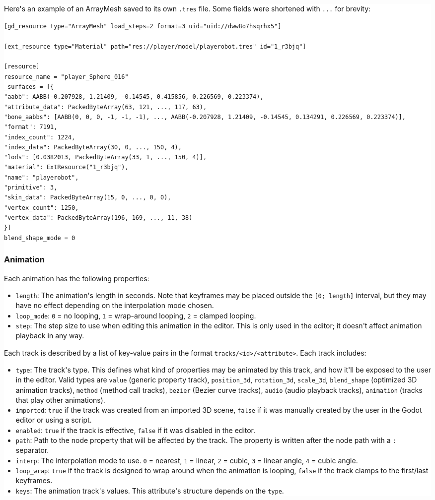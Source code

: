 Here's an example of an ArrayMesh saved to its own `.tres` file. Some
fields were shortened with `...` for brevity:

    [gd_resource type="ArrayMesh" load_steps=2 format=3 uid="uid://dww8o7hsqrhx5"]

    [ext_resource type="Material" path="res://player/model/playerobot.tres" id="1_r3bjq"]

    [resource]
    resource_name = "player_Sphere_016"
    _surfaces = [{
    "aabb": AABB(-0.207928, 1.21409, -0.14545, 0.415856, 0.226569, 0.223374),
    "attribute_data": PackedByteArray(63, 121, ..., 117, 63),
    "bone_aabbs": [AABB(0, 0, 0, -1, -1, -1), ..., AABB(-0.207928, 1.21409, -0.14545, 0.134291, 0.226569, 0.223374)],
    "format": 7191,
    "index_count": 1224,
    "index_data": PackedByteArray(30, 0, ..., 150, 4),
    "lods": [0.0382013, PackedByteArray(33, 1, ..., 150, 4)],
    "material": ExtResource("1_r3bjq"),
    "name": "playerobot",
    "primitive": 3,
    "skin_data": PackedByteArray(15, 0, ..., 0, 0),
    "vertex_count": 1250,
    "vertex_data": PackedByteArray(196, 169, ..., 11, 38)
    }]
    blend_shape_mode = 0

### Animation

Each animation has the following properties:

-   `length`: The animation's length in seconds. Note that keyframes may
    be placed outside the `[0; length]` interval, but they may have no
    effect depending on the interpolation mode chosen.
-   `loop_mode`: `0` = no looping, `1` = wrap-around looping, `2` =
    clamped looping.
-   `step`: The step size to use when editing this animation in the
    editor. This is only used in the editor; it doesn't affect animation
    playback in any way.

Each track is described by a list of key-value pairs in the format
`tracks/<id>/<attribute>`. Each track includes:

-   `type`: The track's type. This defines what kind of properties may
    be animated by this track, and how it'll be exposed to the user in
    the editor. Valid types are `value` (generic property track),
    `position_3d`, `rotation_3d`, `scale_3d`, `blend_shape` (optimized
    3D animation tracks), `method` (method call tracks), `bezier`
    (Bezier curve tracks), `audio` (audio playback tracks), `animation`
    (tracks that play other animations).
-   `imported`: `true` if the track was created from an imported 3D
    scene, `false` if it was manually created by the user in the Godot
    editor or using a script.
-   `enabled`: `true` if the track is effective, `false` if it was
    disabled in the editor.
-   `path`: Path to the node property that will be affected by the
    track. The property is written after the node path with a `:`
    separator.
-   `interp`: The interpolation mode to use. `0` = nearest, `1` =
    linear, `2` = cubic, `3` = linear angle, `4` = cubic angle.
-   `loop_wrap`: `true` if the track is designed to wrap around when the
    animation is looping, `false` if the track clamps to the first/last
    keyframes.
-   `keys`: The animation track's values. This attribute's structure
    depends on the `type`.
